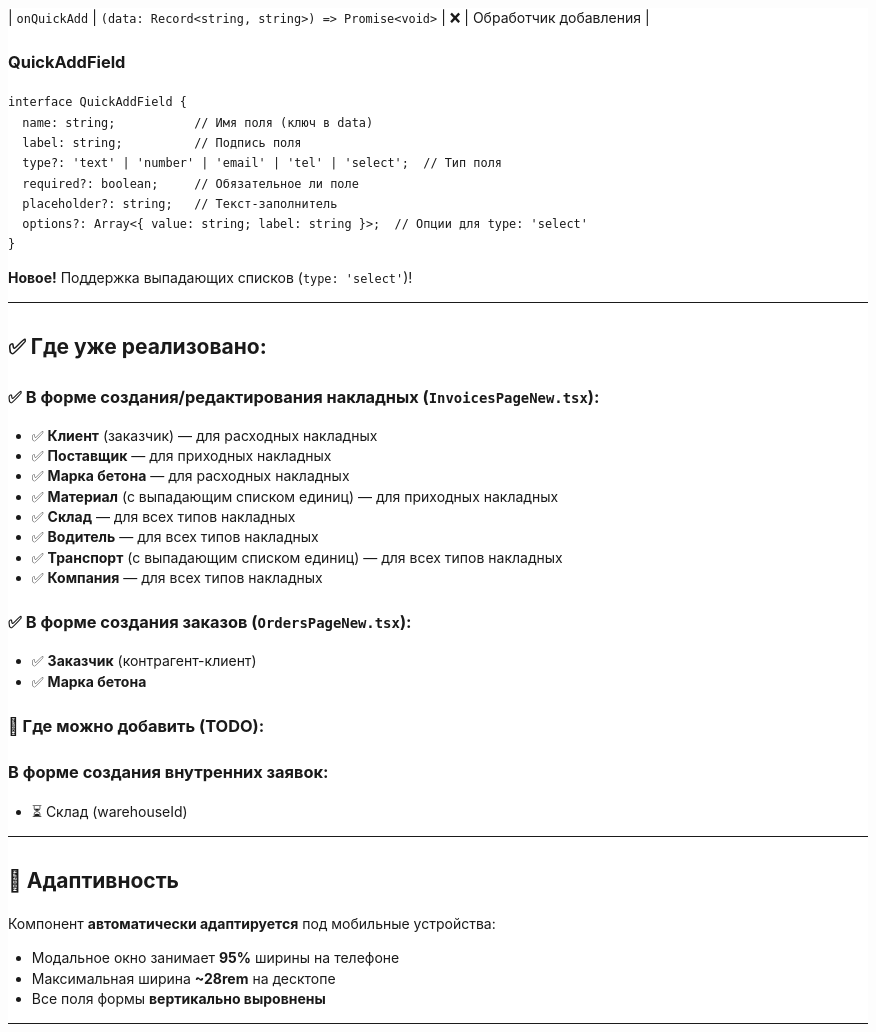 | `onQuickAdd` | `(data: Record<string, string>) => Promise<void>` | ❌ | Обработчик добавления |

### QuickAddField

```tsx
interface QuickAddField {
  name: string;           // Имя поля (ключ в data)
  label: string;          // Подпись поля
  type?: 'text' | 'number' | 'email' | 'tel' | 'select';  // Тип поля
  required?: boolean;     // Обязательное ли поле
  placeholder?: string;   // Текст-заполнитель
  options?: Array<{ value: string; label: string }>;  // Опции для type: 'select'
}
```

**Новое!** Поддержка выпадающих списков (`type: 'select'`)!

---

## ✅ Где уже реализовано:

### ✅ В форме создания/редактирования накладных (`InvoicesPageNew.tsx`):
- ✅ **Клиент** (заказчик) — для расходных накладных
- ✅ **Поставщик** — для приходных накладных
- ✅ **Марка бетона** — для расходных накладных
- ✅ **Материал** (с выпадающим списком единиц) — для приходных накладных
- ✅ **Склад** — для всех типов накладных
- ✅ **Водитель** — для всех типов накладных
- ✅ **Транспорт** (с выпадающим списком единиц) — для всех типов накладных
- ✅ **Компания** — для всех типов накладных

### ✅ В форме создания заказов (`OrdersPageNew.tsx`):
- ✅ **Заказчик** (контрагент-клиент)
- ✅ **Марка бетона**

### 📝 Где можно добавить (TODO):

### В форме создания внутренних заявок:
- ⏳ Склад (warehouseId)

---

## 🎨 Адаптивность

Компонент **автоматически адаптируется** под мобильные устройства:
- Модальное окно занимает **95%** ширины на телефоне
- Максимальная ширина **~28rem** на десктопе
- Все поля формы **вертикально выровнены**

---